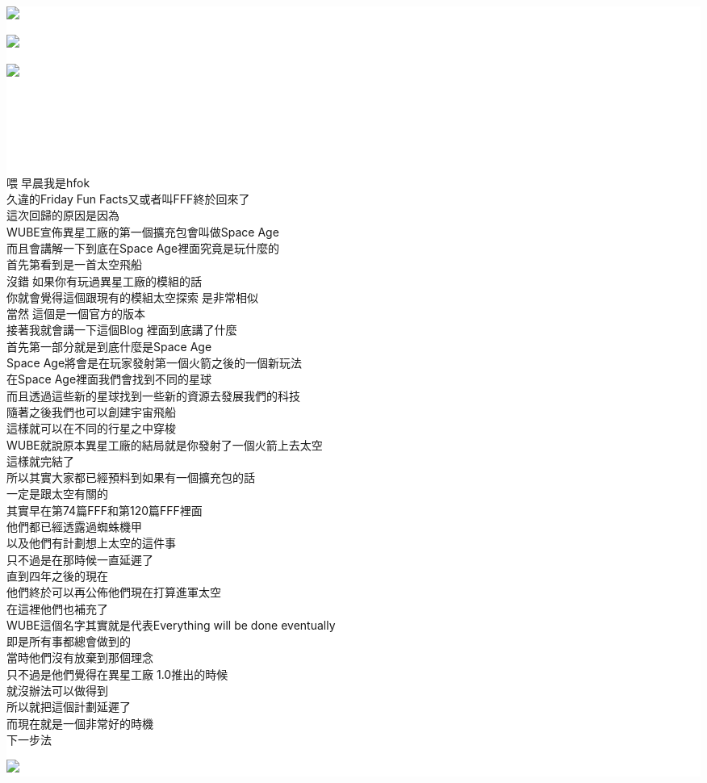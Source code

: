 ![](post_assets/title-1024x576.jpg)  

  
![](post_assets/1-1-1024x1024.png)  

  
![](post_assets/1-2-1024x664.png)  

  
   

  
   

  
   

  
喂 早晨我是hfok  
久違的Friday Fun Facts又或者叫FFF終於回來了  
這次回歸的原因是因為  
WUBE宣佈異星工廠的第一個擴充包會叫做Space Age  
而且會講解一下到底在Space Age裡面究竟是玩什麼的  
首先第看到是一首太空飛船  
沒錯 如果你有玩過異星工廠的模組的話  
你就會覺得這個跟現有的模組太空探索 是非常相似  
當然 這個是一個官方的版本  
接著我就會講一下這個Blog 裡面到底講了什麼  
首先第一部分就是到底什麼是Space Age  
Space Age將會是在玩家發射第一個火箭之後的一個新玩法  
在Space Age裡面我們會找到不同的星球  
而且透過這些新的星球找到一些新的資源去發展我們的科技  
隨著之後我們也可以創建宇宙飛船  
這樣就可以在不同的行星之中穿梭  
WUBE就說原本異星工廠的結局就是你發射了一個火箭上去太空  
這樣就完結了  
所以其實大家都已經預料到如果有一個擴充包的話  
一定是跟太空有關的  
其實早在第74篇FFF和第120篇FFF裡面  
他們都已經透露過蜘蛛機甲  
以及他們有計劃想上太空的這件事  
只不過是在那時候一直延遲了  
直到四年之後的現在  
他們終於可以再公佈他們現在打算進軍太空  
在這裡他們也補充了  
WUBE這個名字其實就是代表Everything will be done eventually  
即是所有事都總會做到的  
當時他們沒有放棄到那個理念  
只不過是他們覺得在異星工廠 1.0推出的時候  
就沒辦法可以做得到  
所以就把這個計劃延遲了  
而現在就是一個非常好的時機  
下一步法  

  
![](post_assets/2.png)  
